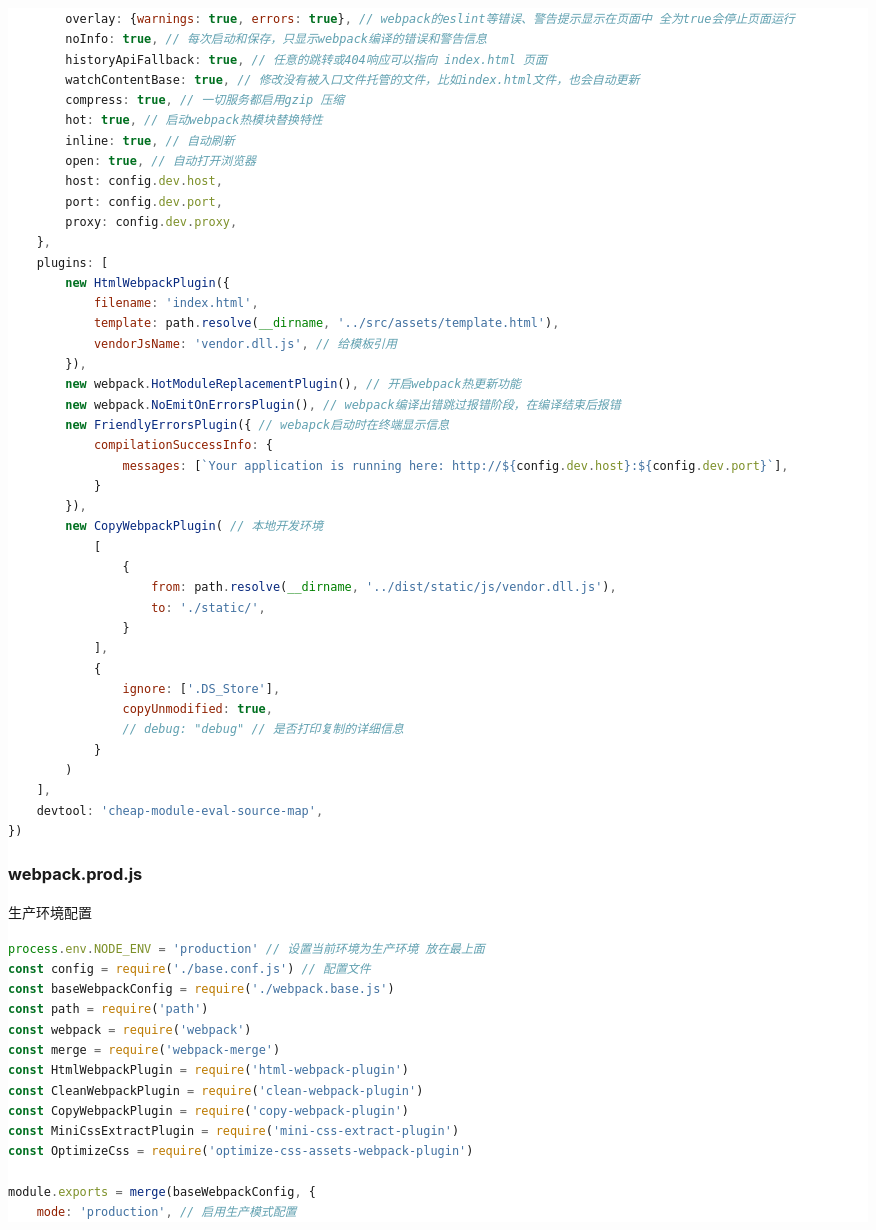 ```js 
        overlay: {warnings: true, errors: true}, // webpack的eslint等错误、警告提示显示在页面中 全为true会停止页面运行
        noInfo: true, // 每次启动和保存，只显示webpack编译的错误和警告信息
        historyApiFallback: true, // 任意的跳转或404响应可以指向 index.html 页面
        watchContentBase: true, // 修改没有被入口文件托管的文件，比如index.html文件，也会自动更新
        compress: true, // 一切服务都启用gzip 压缩
        hot: true, // 启动webpack热模块替换特性
        inline: true, // 自动刷新
        open: true, // 自动打开浏览器
        host: config.dev.host,
        port: config.dev.port,
        proxy: config.dev.proxy,
    },
    plugins: [
        new HtmlWebpackPlugin({ 
            filename: 'index.html',
            template: path.resolve(__dirname, '../src/assets/template.html'),
            vendorJsName: 'vendor.dll.js', // 给模板引用
        }),
        new webpack.HotModuleReplacementPlugin(), // 开启webpack热更新功能
        new webpack.NoEmitOnErrorsPlugin(), // webpack编译出错跳过报错阶段，在编译结束后报错
        new FriendlyErrorsPlugin({ // webapck启动时在终端显示信息
            compilationSuccessInfo: {
                messages: [`Your application is running here: http://${config.dev.host}:${config.dev.port}`],
            }
        }),
        new CopyWebpackPlugin( // 本地开发环境
            [ 
                { 
                    from: path.resolve(__dirname, '../dist/static/js/vendor.dll.js'),
                    to: './static/',
                }
            ], 
            {
                ignore: ['.DS_Store'],
                copyUnmodified: true, 
                // debug: "debug" // 是否打印复制的详细信息
            }
        )
    ],
    devtool: 'cheap-module-eval-source-map',
})
```


### webpack.prod.js 

生产环境配置

```js
process.env.NODE_ENV = 'production' // 设置当前环境为生产环境 放在最上面
const config = require('./base.conf.js') // 配置文件
const baseWebpackConfig = require('./webpack.base.js')
const path = require('path')
const webpack = require('webpack')
const merge = require('webpack-merge')
const HtmlWebpackPlugin = require('html-webpack-plugin')
const CleanWebpackPlugin = require('clean-webpack-plugin')
const CopyWebpackPlugin = require('copy-webpack-plugin')
const MiniCssExtractPlugin = require('mini-css-extract-plugin')
const OptimizeCss = require('optimize-css-assets-webpack-plugin')

module.exports = merge(baseWebpackConfig, {
    mode: 'production', // 启用生产模式配置
```